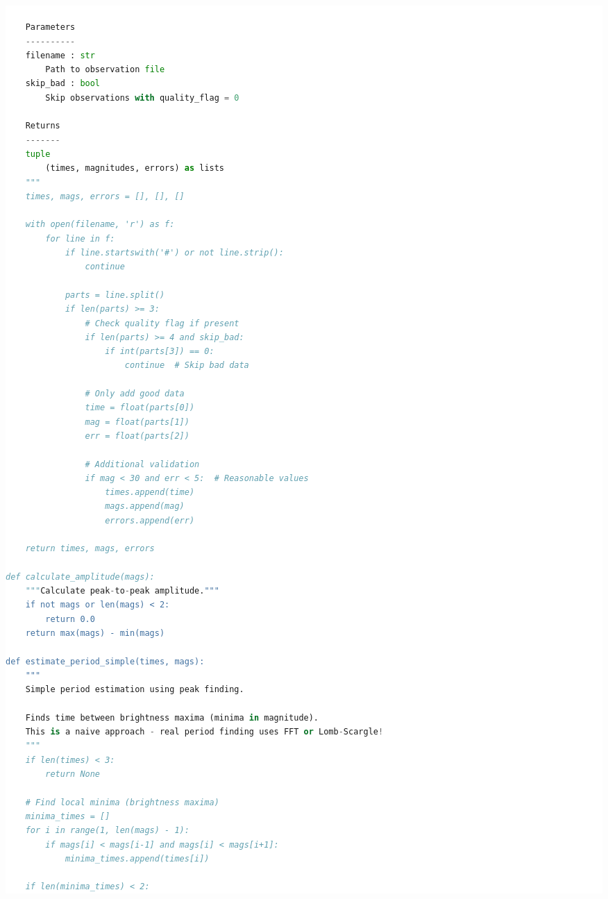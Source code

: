 ```python
    
    Parameters
    ----------
    filename : str
        Path to observation file
    skip_bad : bool
        Skip observations with quality_flag = 0
        
    Returns
    -------
    tuple
        (times, magnitudes, errors) as lists
    """
    times, mags, errors = [], [], []
    
    with open(filename, 'r') as f:
        for line in f:
            if line.startswith('#') or not line.strip():
                continue
                
            parts = line.split()
            if len(parts) >= 3:
                # Check quality flag if present
                if len(parts) >= 4 and skip_bad:
                    if int(parts[3]) == 0:
                        continue  # Skip bad data
                
                # Only add good data
                time = float(parts[0])
                mag = float(parts[1])
                err = float(parts[2])
                
                # Additional validation
                if mag < 30 and err < 5:  # Reasonable values
                    times.append(time)
                    mags.append(mag)
                    errors.append(err)
    
    return times, mags, errors

def calculate_amplitude(mags):
    """Calculate peak-to-peak amplitude."""
    if not mags or len(mags) < 2:
        return 0.0
    return max(mags) - min(mags)

def estimate_period_simple(times, mags):
    """
    Simple period estimation using peak finding.
    
    Finds time between brightness maxima (minima in magnitude).
    This is a naive approach - real period finding uses FFT or Lomb-Scargle!
    """
    if len(times) < 3:
        return None
    
    # Find local minima (brightness maxima)
    minima_times = []
    for i in range(1, len(mags) - 1):
        if mags[i] < mags[i-1] and mags[i] < mags[i+1]:
            minima_times.append(times[i])
    
    if len(minima_times) < 2:
```